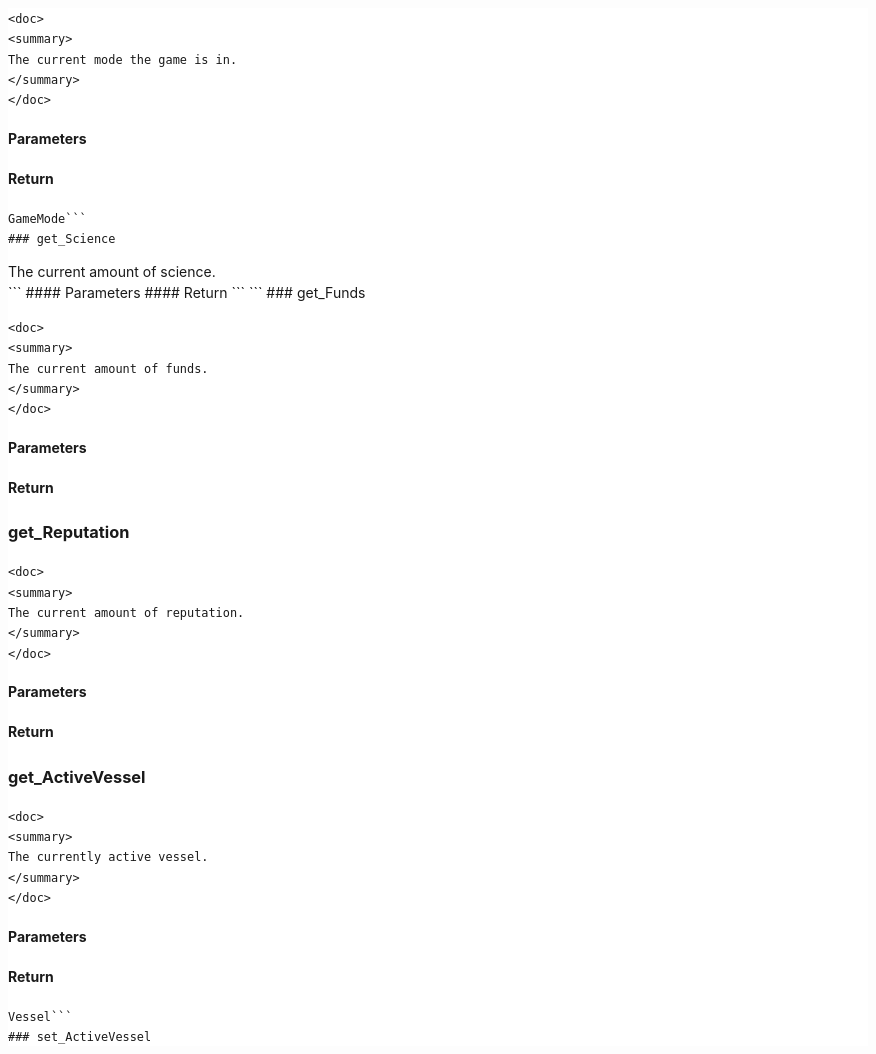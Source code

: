 ```
<doc>
<summary>
The current mode the game is in.
</summary>
</doc>
```
#### Parameters 
#### Return 
```
GameMode```
### get_Science

```
<doc>
<summary>
The current amount of science.
</summary>
</doc>
```
#### Parameters 
#### Return 
```
```
### get_Funds

```
<doc>
<summary>
The current amount of funds.
</summary>
</doc>
```
#### Parameters 
#### Return 
```
```
### get_Reputation

```
<doc>
<summary>
The current amount of reputation.
</summary>
</doc>
```
#### Parameters 
#### Return 
```
```
### get_ActiveVessel

```
<doc>
<summary>
The currently active vessel.
</summary>
</doc>
```
#### Parameters 
#### Return 
```
Vessel```
### set_ActiveVessel
